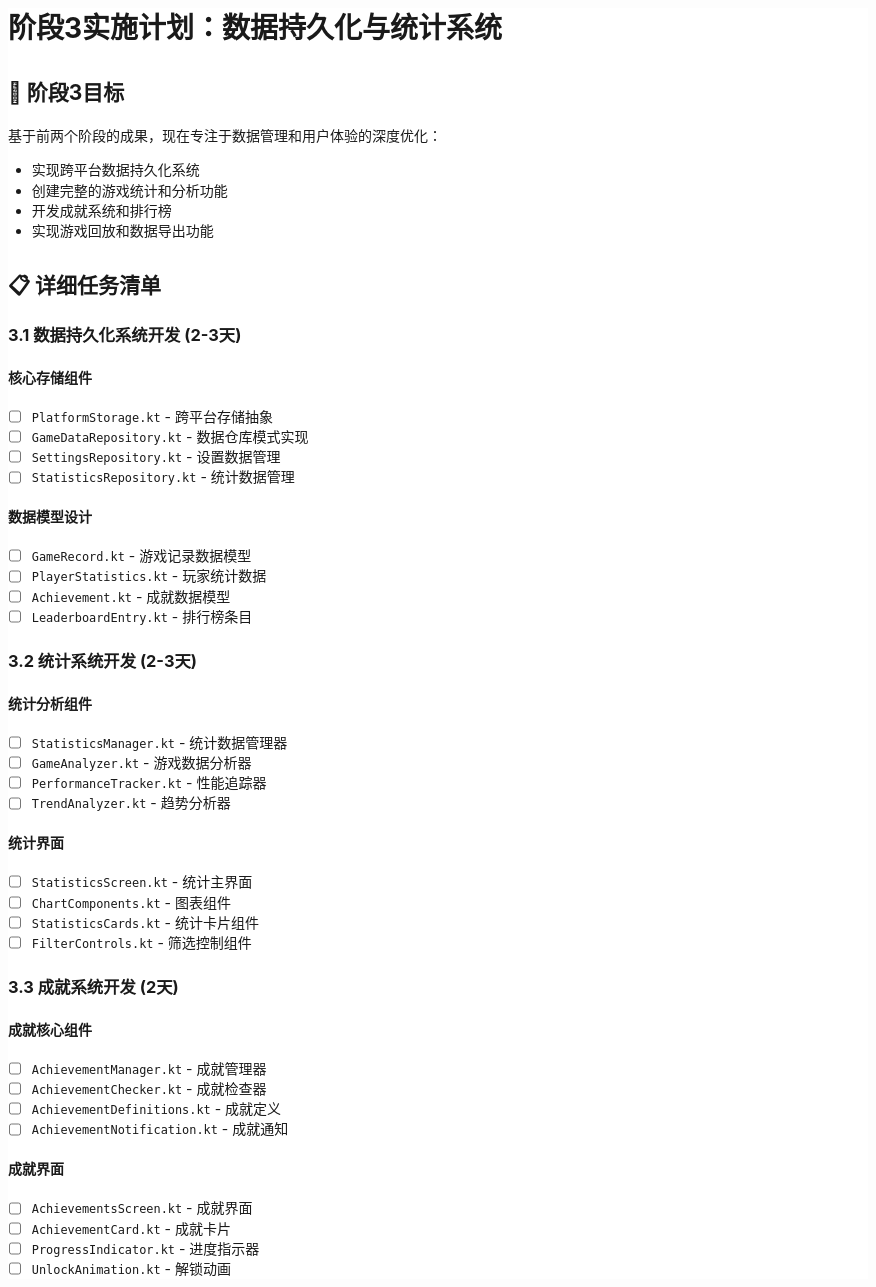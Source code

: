 # 阶段3实施计划：数据持久化与统计系统

## 🎯 阶段3目标

基于前两个阶段的成果，现在专注于数据管理和用户体验的深度优化：
- 实现跨平台数据持久化系统
- 创建完整的游戏统计和分析功能
- 开发成就系统和排行榜
- 实现游戏回放和数据导出功能

## 📋 详细任务清单

### 3.1 数据持久化系统开发 (2-3天)

#### 核心存储组件
- [ ] `PlatformStorage.kt` - 跨平台存储抽象
- [ ] `GameDataRepository.kt` - 数据仓库模式实现
- [ ] `SettingsRepository.kt` - 设置数据管理
- [ ] `StatisticsRepository.kt` - 统计数据管理

#### 数据模型设计
- [ ] `GameRecord.kt` - 游戏记录数据模型
- [ ] `PlayerStatistics.kt` - 玩家统计数据
- [ ] `Achievement.kt` - 成就数据模型
- [ ] `LeaderboardEntry.kt` - 排行榜条目

### 3.2 统计系统开发 (2-3天)

#### 统计分析组件
- [ ] `StatisticsManager.kt` - 统计数据管理器
- [ ] `GameAnalyzer.kt` - 游戏数据分析器
- [ ] `PerformanceTracker.kt` - 性能追踪器
- [ ] `TrendAnalyzer.kt` - 趋势分析器

#### 统计界面
- [ ] `StatisticsScreen.kt` - 统计主界面
- [ ] `ChartComponents.kt` - 图表组件
- [ ] `StatisticsCards.kt` - 统计卡片组件
- [ ] `FilterControls.kt` - 筛选控制组件

### 3.3 成就系统开发 (2天)

#### 成就核心组件
- [ ] `AchievementManager.kt` - 成就管理器
- [ ] `AchievementChecker.kt` - 成就检查器
- [ ] `AchievementDefinitions.kt` - 成就定义
- [ ] `AchievementNotification.kt` - 成就通知

#### 成就界面
- [ ] `AchievementsScreen.kt` - 成就界面
- [ ] `AchievementCard.kt` - 成就卡片
- [ ] `ProgressIndicator.kt` - 进度指示器
- [ ] `UnlockAnimation.kt` - 解锁动画
